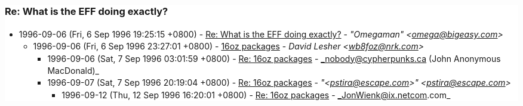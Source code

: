 ### Re: What is the EFF doing exactly?
+ 1996-09-06 (Fri, 6 Sep 1996 19:25:15 +0800) - [Re: What is the EFF doing exactly?](/archive/1996/09/39006694505002a17049890f7e3df76a8991a226dc2a399cc70764f7cae9c309) - _"Omegaman" \<omega@bigeasy.com\>_
  + 1996-09-06 (Fri, 6 Sep 1996 23:27:01 +0800) - [16oz packages](/archive/1996/09/153f13445451d187aa0643d3c8b6c8ca998e4e7465ed09471b057739db6ff6bf) - _David Lesher \<wb8foz@nrk.com\>_
    + 1996-09-06 (Sat, 7 Sep 1996 03:01:59 +0800) - [Re: 16oz packages](/archive/1996/09/0c976477077db0fadaaef97ed65beaf2a5dba8d7fbfeed4825aeeb9245e178ce) - _nobody@cypherpunks.ca (John Anonymous MacDonald)_
    + 1996-09-07 (Sat, 7 Sep 1996 20:19:04 +0800) - [Re: 16oz packages](/archive/1996/09/6cf24eace38525f783887cb9d859e64a7004c2e2b07470601eeafb76f01f43a8) - _"\<pstira@escape.com\>" \<pstira@escape.com\>_
      + 1996-09-12 (Thu, 12 Sep 1996 16:20:01 +0800) - [Re: 16oz packages](/archive/1996/09/7e9d2cb813a9895a57acedd8803530a6b880db2cdbf714739e576ca2555f4c72) - _JonWienk@ix.netcom.com_

